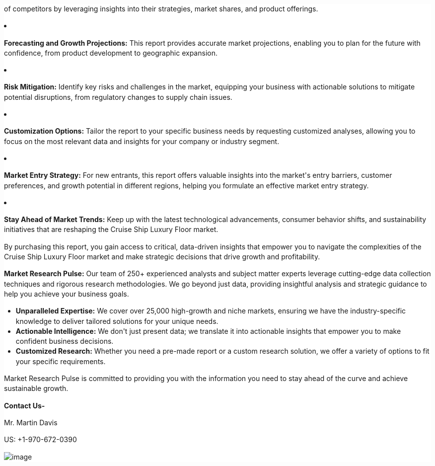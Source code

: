 of competitors by leveraging insights into their strategies, market shares, and product offerings.</p></li><li><p><strong>Forecasting and Growth Projections:</strong> This report provides accurate market projections, enabling you to plan for the future with confidence, from product development to geographic expansion.</p></li><li><p><strong>Risk Mitigation:</strong> Identify key risks and challenges in the market, equipping your business with actionable solutions to mitigate potential disruptions, from regulatory changes to supply chain issues.</p></li><li><p><strong>Customization Options:</strong> Tailor the report to your specific business needs by requesting customized analyses, allowing you to focus on the most relevant data and insights for your company or industry segment.</p></li><li><p><strong>Market Entry Strategy:</strong> For new entrants, this report offers valuable insights into the market's entry barriers, customer preferences, and growth potential in different regions, helping you formulate an effective market entry strategy.</p></li><li><p><strong>Stay Ahead of Market Trends:</strong> Keep up with the latest technological advancements, consumer behavior shifts, and sustainability initiatives that are reshaping the Cruise Ship Luxury Floor market.</p></li></ol><p>By purchasing this report, you gain access to critical, data-driven insights that empower you to navigate the complexities of the Cruise Ship Luxury Floor market and make strategic decisions that drive growth and profitability.</p><p><strong>Market Research Pulse:</strong>&nbsp;Our team of 250+ experienced analysts and subject matter experts leverage cutting-edge data collection techniques and rigorous research methodologies. We go beyond just data, providing insightful analysis and strategic guidance to help you achieve your business goals.</p><ul><li><strong>Unparalleled Expertise:</strong>&nbsp;We cover over 25,000 high-growth and niche markets, ensuring we have the industry-specific knowledge to deliver tailored solutions for your unique needs.</li><li><strong>Actionable Intelligence:</strong>&nbsp;We don't just present data; we translate it into actionable insights that empower you to make confident business decisions.</li><li><strong>Customized Research:</strong>&nbsp;Whether you need a pre-made report or a custom research solution, we offer a variety of options to fit your specific requirements.</li></ul><p>Market Research Pulse is committed to providing you with the information you need to stay ahead of the curve and achieve sustainable growth.</p><p><strong>Contact Us-</strong></p><p>Mr. Martin Davis</p><p>US: +1-970-672-0390</p>
![image](https://github.com/user-attachments/assets/4b2c032b-2ab6-4bc0-999d-9047aaaa2427)
